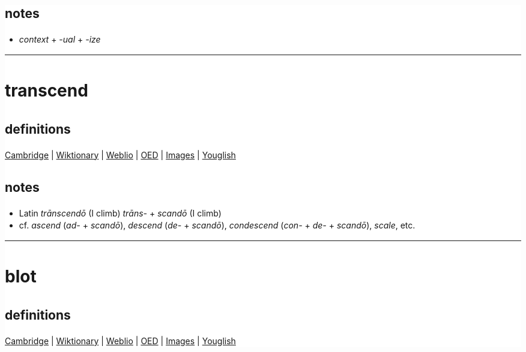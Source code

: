 ## notes
- *context* + *-ual* + *-ize*

---

# transcend
## definitions
[Cambridge](https://dictionary.cambridge.org/us/dictionary/english/transcend)
|
[Wiktionary](https://en.wiktionary.org/wiki/transcend#English)
|
[Weblio](https://ejje.weblio.jp/content_find?query=transcend&searchType=exact)
|
[OED](https://www.oed.com/search?q=transcend)
|
[Images](https://www.google.com/search?tbm=isch&q=transcend)
|
[Youglish](https://youglish.com/pronounce/transcend/english/us)

## notes
- Latin *trānscendō* (I climb) *trāns-* + *scandō* (I climb)
- cf. *ascend* (*ad-* + *scandō*), *descend* (*de-* + *scandō*), *condescend* (*con-* + *de-* + *scandō*), *scale*, etc.

---

# blot
## definitions
[Cambridge](https://dictionary.cambridge.org/us/dictionary/english/blot)
|
[Wiktionary](https://en.wiktionary.org/wiki/blot#English)
|
[Weblio](https://ejje.weblio.jp/content_find?query=blot&searchType=exact)
|
[OED](https://www.oed.com/search?q=blot)
|
[Images](https://www.google.com/search?tbm=isch&q=blot)
|
[Youglish](https://youglish.com/pronounce/blot/english/us)
